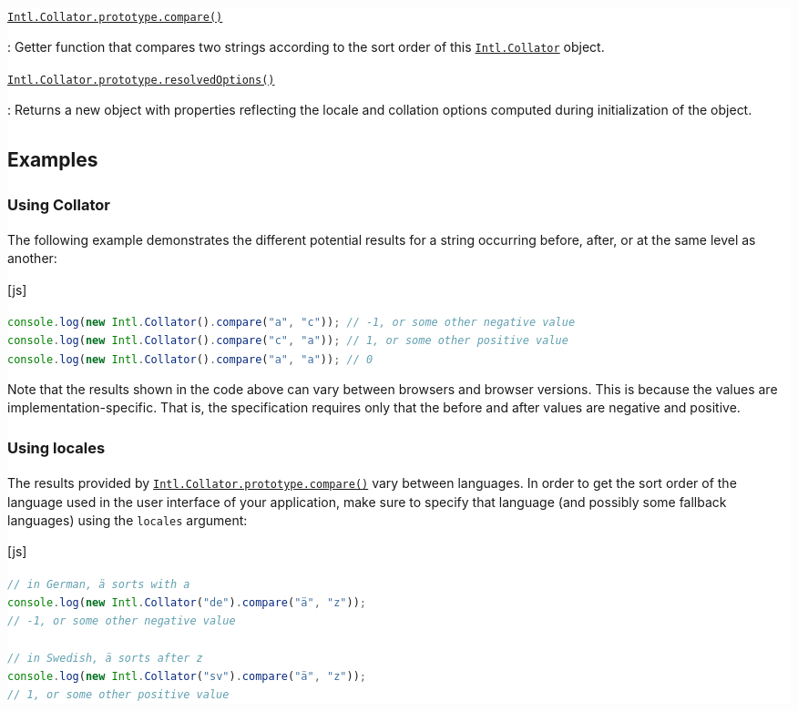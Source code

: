 

[`Intl.Collator.prototype.compare()`](collator/compare)

:   Getter function that compares two strings according to the sort
    order of this [`Intl.Collator`](collator) object.

[`Intl.Collator.prototype.resolvedOptions()`](collator/resolvedoptions)

:   Returns a new object with properties reflecting the locale and
    collation options computed during initialization of the object.



 
Examples
--------


 
### Using Collator 

 
The following example demonstrates the different potential results for a
string occurring before, after, or at the same level as another:

 
 
[js]


```js
console.log(new Intl.Collator().compare("a", "c")); // -1, or some other negative value
console.log(new Intl.Collator().compare("c", "a")); // 1, or some other positive value
console.log(new Intl.Collator().compare("a", "a")); // 0
```


Note that the results shown in the code above can vary between browsers
and browser versions. This is because the values are
implementation-specific. That is, the specification requires only that
the before and after values are negative and positive.



 
### Using locales 

 
The results provided by
[`Intl.Collator.prototype.compare()`](collator/compare) vary between
languages. In order to get the sort order of the language used in the
user interface of your application, make sure to specify that language
(and possibly some fallback languages) using the `locales` argument:

 
 
[js]


```js
// in German, ä sorts with a
console.log(new Intl.Collator("de").compare("ä", "z"));
// -1, or some other negative value

// in Swedish, ä sorts after z
console.log(new Intl.Collator("sv").compare("ä", "z"));
// 1, or some other positive value
```
